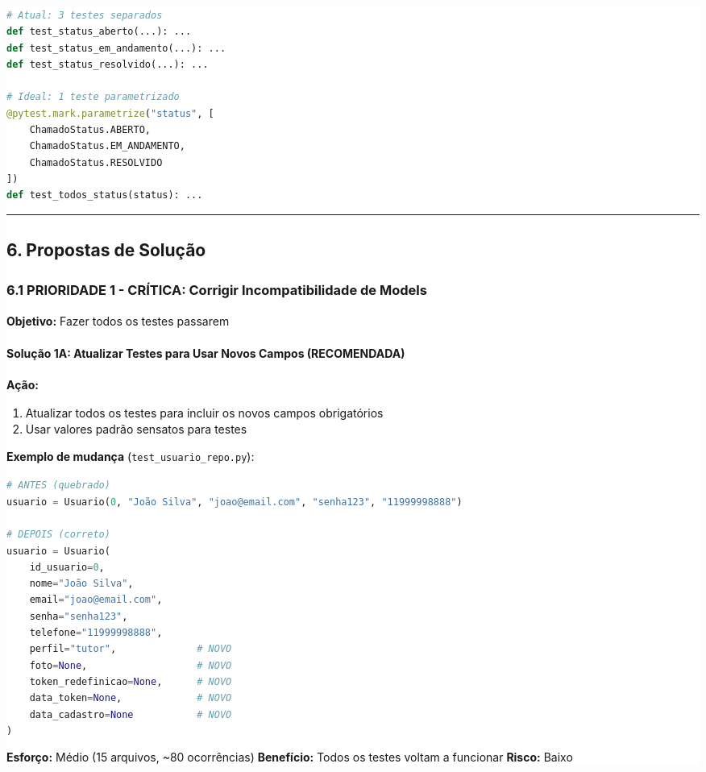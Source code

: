 ```python
# Atual: 3 testes separados
def test_status_aberto(...): ...
def test_status_em_andamento(...): ...
def test_status_resolvido(...): ...

# Ideal: 1 teste parametrizado
@pytest.mark.parametrize("status", [
    ChamadoStatus.ABERTO,
    ChamadoStatus.EM_ANDAMENTO,
    ChamadoStatus.RESOLVIDO
])
def test_todos_status(status): ...
```

---

## 6. Propostas de Solução

### 6.1 PRIORIDADE 1 - CRÍTICA: Corrigir Incompatibilidade de Models

**Objetivo:** Fazer todos os testes passarem

#### Solução 1A: Atualizar Testes para Usar Novos Campos (RECOMENDADA)

**Ação:**
1. Atualizar todos os testes para incluir os novos campos obrigatórios
2. Usar valores padrão sensatos para testes

**Exemplo de mudança** (`test_usuario_repo.py`):

```python
# ANTES (quebrado)
usuario = Usuario(0, "João Silva", "joao@email.com", "senha123", "11999998888")

# DEPOIS (correto)
usuario = Usuario(
    id_usuario=0,
    nome="João Silva",
    email="joao@email.com",
    senha="senha123",
    telefone="11999998888",
    perfil="tutor",              # NOVO
    foto=None,                   # NOVO
    token_redefinicao=None,      # NOVO
    data_token=None,             # NOVO
    data_cadastro=None           # NOVO
)
```

**Esforço:** Médio (15 arquivos, ~80 ocorrências)
**Benefício:** Todos os testes voltam a funcionar
**Risco:** Baixo
